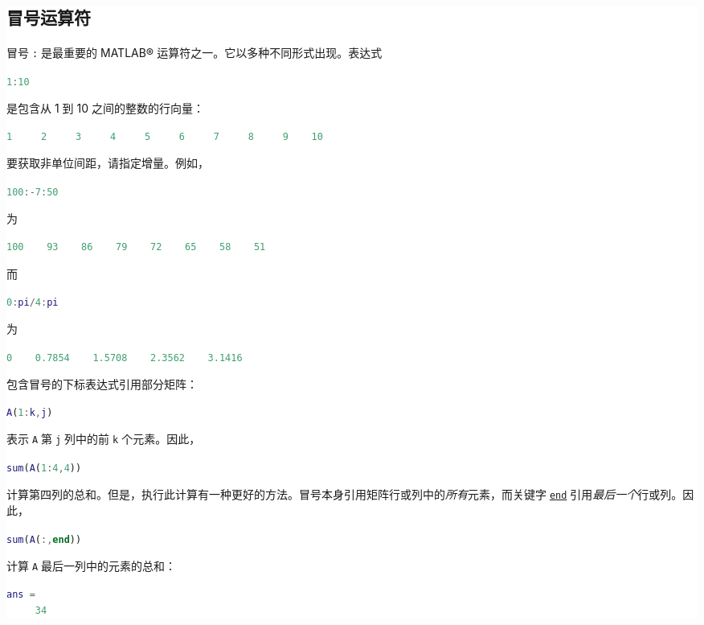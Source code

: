 ## 冒号运算符

冒号 `:` 是最重要的 MATLAB® 运算符之一。它以多种不同形式出现。表达式

```matlab
1:10
```

是包含从 1 到 10 之间的整数的行向量：

```matlab
1     2     3     4     5     6     7     8     9    10
```

要获取非单位间距，请指定增量。例如，

```matlab
100:-7:50
```

为

```matlab
100    93    86    79    72    65    58    51
```

而

```matlab
0:pi/4:pi
```

为

```matlab
0    0.7854    1.5708    2.3562    3.1416
```

包含冒号的下标表达式引用部分矩阵：

```matlab
A(1:k,j)
```

表示 `A` 第 `j` 列中的前 `k` 个元素。因此，

```matlab
sum(A(1:4,4))
```

计算第四列的总和。但是，执行此计算有一种更好的方法。冒号本身引用矩阵行或列中的*所有*元素，而关键字 [`end`](https://ww2.mathworks.cn/help/matlab/ref/end.html) 引用*最后一个*行或列。因此，

```matlab
sum(A(:,end))
```

计算 `A` 最后一列中的元素的总和：

```matlab
ans =
     34
```
